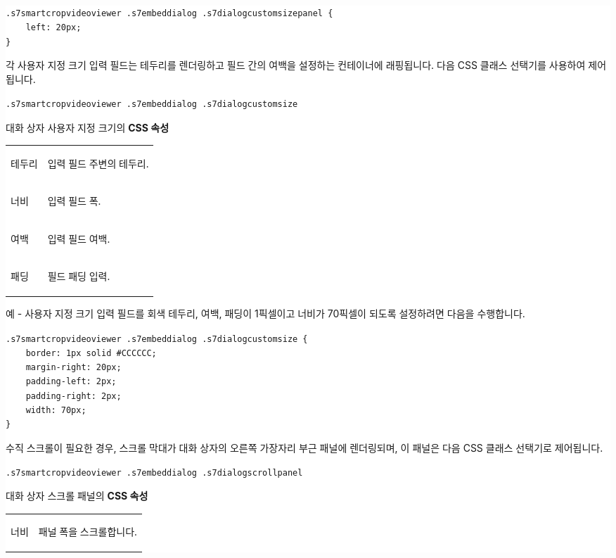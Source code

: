 ```
.s7smartcropvideoviewer .s7embeddialog .s7dialogcustomsizepanel { 
    left: 20px; 
}
```

각 사용자 지정 크기 입력 필드는 테두리를 렌더링하고 필드 간의 여백을 설정하는 컨테이너에 래핑됩니다. 다음 CSS 클래스 선택기를 사용하여 제어됩니다.

```
.s7smartcropvideoviewer .s7embeddialog .s7dialogcustomsize
```

대화 상자 사용자 지정 크기의 **CSS 속성**

<table id="table_A8A04BE1988641618D0A412B8AEEE1C5"> 
 <tbody> 
  <tr> 
   <td colname="col1"> <p> <span class="codeph"> 테두리 </span> </p> </td> 
   <td colname="col2"> <p>입력 필드 주변의 테두리. </p> </td> 
  </tr> 
  <tr> 
   <td colname="col1"> <p> <span class="codeph"> 너비 </span> </p> </td> 
   <td colname="col2"> <p> 입력 필드 폭. </p> </td> 
  </tr> 
  <tr> 
   <td colname="col1"> <p> <span class="codeph"> 여백 </span> </p> </td> 
   <td colname="col2"> <p> 입력 필드 여백. </p> </td> 
  </tr> 
  <tr> 
   <td colname="col1"> <p> <span class="codeph"> 패딩 </span> </p> </td> 
   <td colname="col2"> <p> 필드 패딩 입력. </p> </td> 
  </tr> 
 </tbody> 
</table>

예 - 사용자 지정 크기 입력 필드를 회색 테두리, 여백, 패딩이 1픽셀이고 너비가 70픽셀이 되도록 설정하려면 다음을 수행합니다.

```
.s7smartcropvideoviewer .s7embeddialog .s7dialogcustomsize { 
    border: 1px solid #CCCCCC; 
    margin-right: 20px; 
    padding-left: 2px; 
    padding-right: 2px; 
    width: 70px; 
}
```

수직 스크롤이 필요한 경우, 스크롤 막대가 대화 상자의 오른쪽 가장자리 부근 패널에 렌더링되며, 이 패널은 다음 CSS 클래스 선택기로 제어됩니다.

```
.s7smartcropvideoviewer .s7embeddialog .s7dialogscrollpanel
```

대화 상자 스크롤 패널의 **CSS 속성**

<table id="table_BA37E577E0884C919383F84080E2DD28"> 
 <tbody> 
  <tr> 
   <td colname="col1"> <p> <span class="codeph"> 너비 </span> </p> </td> 
   <td colname="col2"> <p>패널 폭을 스크롤합니다. </p> </td> 
  </tr> 
 </tbody> 
</table>
